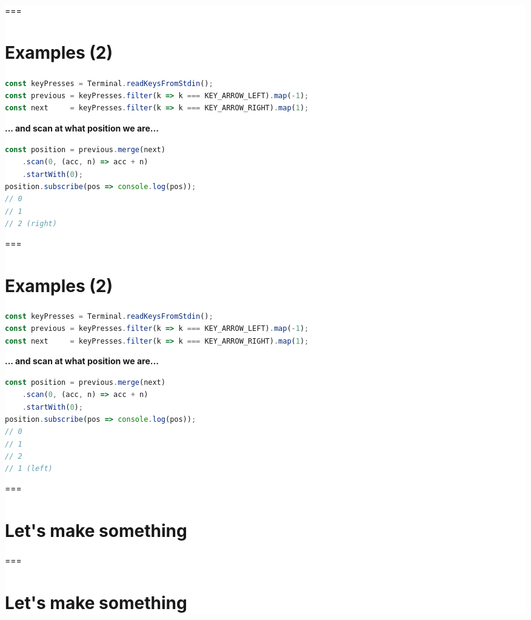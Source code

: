 ===

# Examples (2)

```js
const keyPresses = Terminal.readKeysFromStdin();
const previous = keyPresses.filter(k => k === KEY_ARROW_LEFT).map(-1);
const next     = keyPresses.filter(k => k === KEY_ARROW_RIGHT).map(1);
```

**... and scan at what position we are...**

```js
const position = previous.merge(next)
    .scan(0, (acc, n) => acc + n)
    .startWith(0);
position.subscribe(pos => console.log(pos));
// 0
// 1
// 2 (right)
```

===

# Examples (2)

```js
const keyPresses = Terminal.readKeysFromStdin();
const previous = keyPresses.filter(k => k === KEY_ARROW_LEFT).map(-1);
const next     = keyPresses.filter(k => k === KEY_ARROW_RIGHT).map(1);
```

**... and scan at what position we are...**

```js
const position = previous.merge(next)
    .scan(0, (acc, n) => acc + n)
    .startWith(0);
position.subscribe(pos => console.log(pos));
// 0
// 1
// 2
// 1 (left)
```

===

# Let's make something

===

# Let's make something
